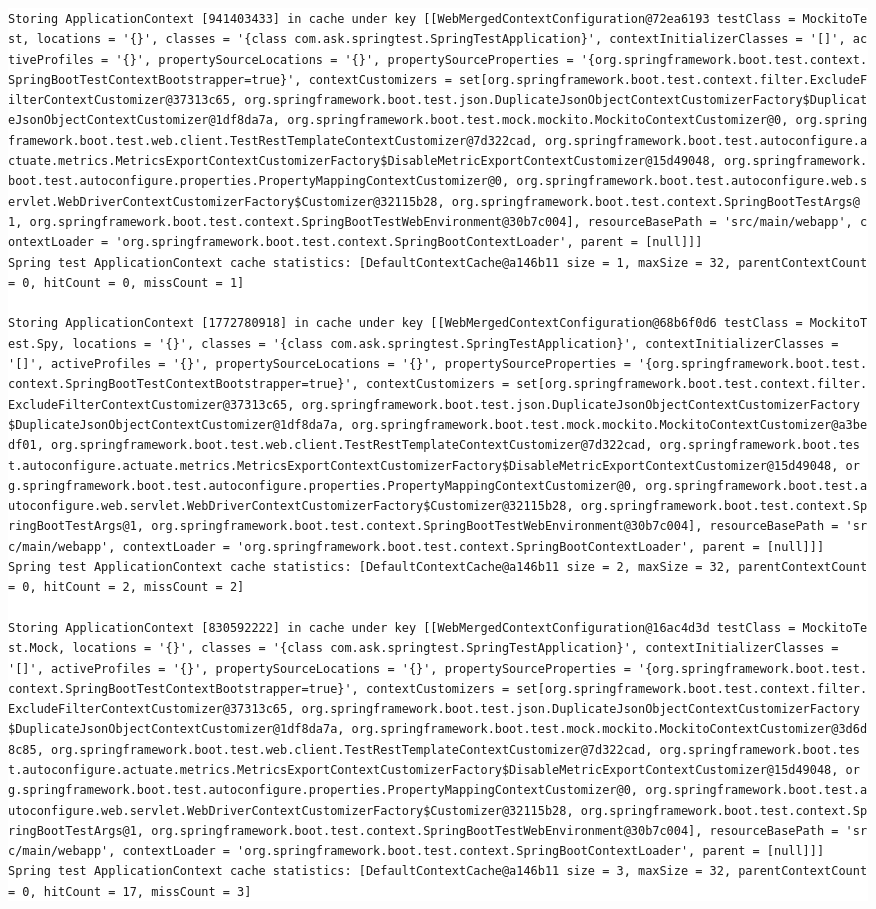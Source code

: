 ```text
Storing ApplicationContext [941403433] in cache under key [[WebMergedContextConfiguration@72ea6193 testClass = MockitoTest, locations = '{}', classes = '{class com.ask.springtest.SpringTestApplication}', contextInitializerClasses = '[]', activeProfiles = '{}', propertySourceLocations = '{}', propertySourceProperties = '{org.springframework.boot.test.context.SpringBootTestContextBootstrapper=true}', contextCustomizers = set[org.springframework.boot.test.context.filter.ExcludeFilterContextCustomizer@37313c65, org.springframework.boot.test.json.DuplicateJsonObjectContextCustomizerFactory$DuplicateJsonObjectContextCustomizer@1df8da7a, org.springframework.boot.test.mock.mockito.MockitoContextCustomizer@0, org.springframework.boot.test.web.client.TestRestTemplateContextCustomizer@7d322cad, org.springframework.boot.test.autoconfigure.actuate.metrics.MetricsExportContextCustomizerFactory$DisableMetricExportContextCustomizer@15d49048, org.springframework.boot.test.autoconfigure.properties.PropertyMappingContextCustomizer@0, org.springframework.boot.test.autoconfigure.web.servlet.WebDriverContextCustomizerFactory$Customizer@32115b28, org.springframework.boot.test.context.SpringBootTestArgs@1, org.springframework.boot.test.context.SpringBootTestWebEnvironment@30b7c004], resourceBasePath = 'src/main/webapp', contextLoader = 'org.springframework.boot.test.context.SpringBootContextLoader', parent = [null]]]
Spring test ApplicationContext cache statistics: [DefaultContextCache@a146b11 size = 1, maxSize = 32, parentContextCount = 0, hitCount = 0, missCount = 1]

Storing ApplicationContext [1772780918] in cache under key [[WebMergedContextConfiguration@68b6f0d6 testClass = MockitoTest.Spy, locations = '{}', classes = '{class com.ask.springtest.SpringTestApplication}', contextInitializerClasses = '[]', activeProfiles = '{}', propertySourceLocations = '{}', propertySourceProperties = '{org.springframework.boot.test.context.SpringBootTestContextBootstrapper=true}', contextCustomizers = set[org.springframework.boot.test.context.filter.ExcludeFilterContextCustomizer@37313c65, org.springframework.boot.test.json.DuplicateJsonObjectContextCustomizerFactory$DuplicateJsonObjectContextCustomizer@1df8da7a, org.springframework.boot.test.mock.mockito.MockitoContextCustomizer@a3bedf01, org.springframework.boot.test.web.client.TestRestTemplateContextCustomizer@7d322cad, org.springframework.boot.test.autoconfigure.actuate.metrics.MetricsExportContextCustomizerFactory$DisableMetricExportContextCustomizer@15d49048, org.springframework.boot.test.autoconfigure.properties.PropertyMappingContextCustomizer@0, org.springframework.boot.test.autoconfigure.web.servlet.WebDriverContextCustomizerFactory$Customizer@32115b28, org.springframework.boot.test.context.SpringBootTestArgs@1, org.springframework.boot.test.context.SpringBootTestWebEnvironment@30b7c004], resourceBasePath = 'src/main/webapp', contextLoader = 'org.springframework.boot.test.context.SpringBootContextLoader', parent = [null]]]
Spring test ApplicationContext cache statistics: [DefaultContextCache@a146b11 size = 2, maxSize = 32, parentContextCount = 0, hitCount = 2, missCount = 2]

Storing ApplicationContext [830592222] in cache under key [[WebMergedContextConfiguration@16ac4d3d testClass = MockitoTest.Mock, locations = '{}', classes = '{class com.ask.springtest.SpringTestApplication}', contextInitializerClasses = '[]', activeProfiles = '{}', propertySourceLocations = '{}', propertySourceProperties = '{org.springframework.boot.test.context.SpringBootTestContextBootstrapper=true}', contextCustomizers = set[org.springframework.boot.test.context.filter.ExcludeFilterContextCustomizer@37313c65, org.springframework.boot.test.json.DuplicateJsonObjectContextCustomizerFactory$DuplicateJsonObjectContextCustomizer@1df8da7a, org.springframework.boot.test.mock.mockito.MockitoContextCustomizer@3d6d8c85, org.springframework.boot.test.web.client.TestRestTemplateContextCustomizer@7d322cad, org.springframework.boot.test.autoconfigure.actuate.metrics.MetricsExportContextCustomizerFactory$DisableMetricExportContextCustomizer@15d49048, org.springframework.boot.test.autoconfigure.properties.PropertyMappingContextCustomizer@0, org.springframework.boot.test.autoconfigure.web.servlet.WebDriverContextCustomizerFactory$Customizer@32115b28, org.springframework.boot.test.context.SpringBootTestArgs@1, org.springframework.boot.test.context.SpringBootTestWebEnvironment@30b7c004], resourceBasePath = 'src/main/webapp', contextLoader = 'org.springframework.boot.test.context.SpringBootContextLoader', parent = [null]]]
Spring test ApplicationContext cache statistics: [DefaultContextCache@a146b11 size = 3, maxSize = 32, parentContextCount = 0, hitCount = 17, missCount = 3]

```